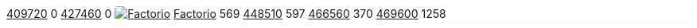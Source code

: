 <td></td>
<td></td>
<td></td>
</tr>
<tr>
<td></td>
<td><a href="/game/409720">409720</a></td>
<td>0</td>
<td></td>
<td></td>
<td></td>
<td></td>
<td></td>
</tr>
<tr>
<td></td>
<td><a href="/game/427460">427460</a></td>
<td>0</td>
<td></td>
<td></td>
<td></td>
<td></td>
<td></td>
</tr>
<tr>
<td><a href="/game/427520"><img src="https://media.steampowered.com/steamcommunity/public/images/apps/427520/267f5a89f36ab287e600a4e7d4e73d3d11f0fd7d.jpg" alt="Factorio" style="width:32px;height:32px;border-radius:4px;" /></a></td>
<td><a href="/game/427520">Factorio</a></td>
<td>569</td>
<td></td>
<td></td>
<td></td>
<td></td>
<td></td>
</tr>
<tr>
<td></td>
<td><a href="/game/448510">448510</a></td>
<td>597</td>
<td></td>
<td></td>
<td></td>
<td></td>
<td></td>
</tr>
<tr>
<td></td>
<td><a href="/game/466560">466560</a></td>
<td>370</td>
<td></td>
<td></td>
<td></td>
<td></td>
<td></td>
</tr>
<tr>
<td></td>
<td><a href="/game/469600">469600</a></td>
<td>1258</td>
<td></td>
<td></td>
<td></td>
<td></td>
<td></td>